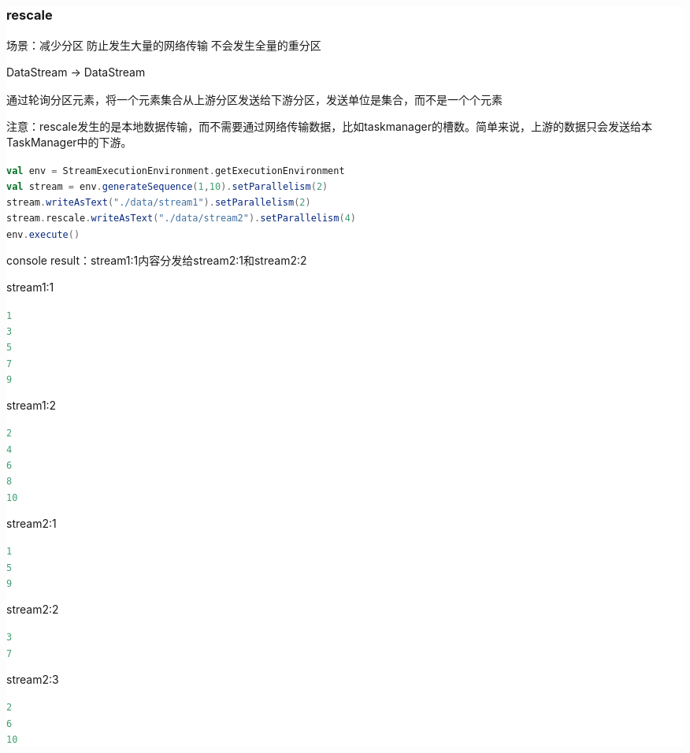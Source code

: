 ### rescale

场景：减少分区  防止发生大量的网络传输   不会发生全量的重分区

DataStream → DataStream

通过轮询分区元素，将一个元素集合从上游分区发送给下游分区，发送单位是集合，而不是一个个元素

注意：rescale发生的是本地数据传输，而不需要通过网络传输数据，比如taskmanager的槽数。简单来说，上游的数据只会发送给本TaskManager中的下游。

```scala
val env = StreamExecutionEnvironment.getExecutionEnvironment
val stream = env.generateSequence(1,10).setParallelism(2)
stream.writeAsText("./data/stream1").setParallelism(2)
stream.rescale.writeAsText("./data/stream2").setParallelism(4)
env.execute()
```

console result：stream1:1内容分发给stream2:1和stream2:2

stream1:1

```scala
1
3
5
7
9
```

stream1:2

```scala
2
4
6
8
10
```

stream2:1

```scala
1
5
9
```

stream2:2

```scala
3
7
```

stream2:3

```scala
2
6
10
```
